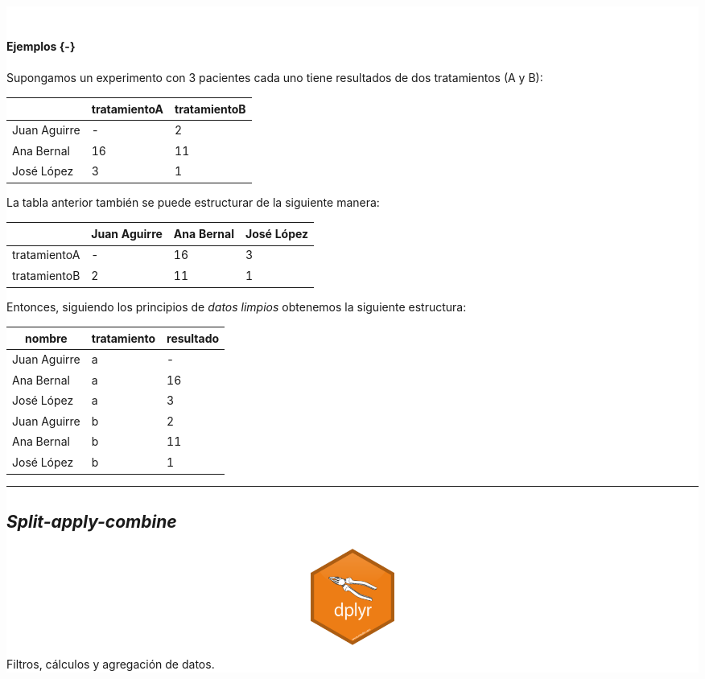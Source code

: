 



<br>

#### Ejemplos {-}

Supongamos un experimento con 3 pacientes 
cada uno tiene resultados de 
dos tratamientos (A y B):


||tratamientoA|tratamientoB
----|------------|---------
Juan Aguirre|- |2
Ana Bernal  |16|11
José López  |3 |1


La tabla anterior también se puede estructurar de la siguiente manera:

 ||Juan Aguirre| Ana Bernal|José López
--|------------|-----------|----------
tratamientoA|- |    16     |   3
tratamientoB|2 |    11     |   1


Entonces, siguiendo los principios de _datos limpios_ obtenemos la siguiente estructura: 

nombre|tratamiento|resultado
------------|-----|---------
Juan Aguirre|a    |-
Ana Bernal  |a    |16
José López  |a    |3
Juan Aguirre|b    |2
Ana Bernal  |b    |11
José López  |b    |1




---

## *Split-apply-combine*

<img src="figures/lib-dplyr.png" width="12%" style="display: block; margin: auto;" />

Filtros, cálculos y agregación de datos.
